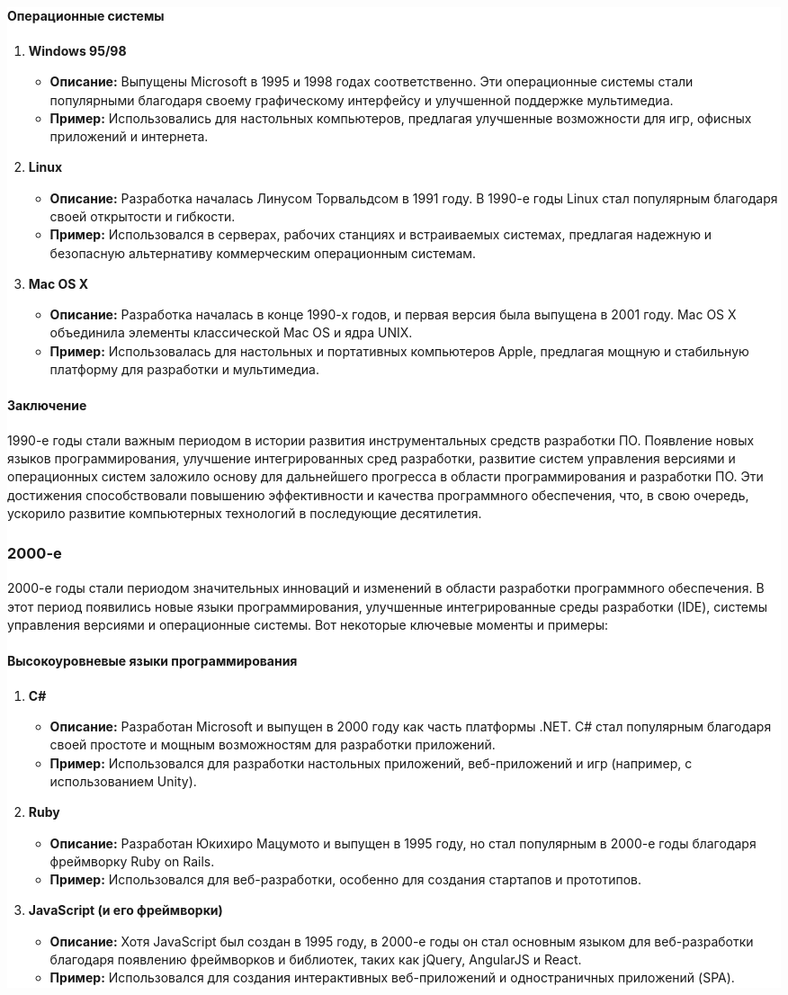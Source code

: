 #### Операционные системы

1. **Windows 95/98**
   - **Описание:** Выпущены Microsoft в 1995 и 1998 годах соответственно. Эти операционные системы стали популярными благодаря своему графическому интерфейсу и улучшенной поддержке мультимедиа.
   - **Пример:** Использовались для настольных компьютеров, предлагая улучшенные возможности для игр, офисных приложений и интернета.

2. **Linux**
   - **Описание:** Разработка началась Линусом Торвальдсом в 1991 году. В 1990-е годы Linux стал популярным благодаря своей открытости и гибкости.
   - **Пример:** Использовался в серверах, рабочих станциях и встраиваемых системах, предлагая надежную и безопасную альтернативу коммерческим операционным системам.

3. **Mac OS X**
   - **Описание:** Разработка началась в конце 1990-х годов, и первая версия была выпущена в 2001 году. Mac OS X объединила элементы классической Mac OS и ядра UNIX.
   - **Пример:** Использовалась для настольных и портативных компьютеров Apple, предлагая мощную и стабильную платформу для разработки и мультимедиа.

#### Заключение

1990-е годы стали важным периодом в истории развития инструментальных средств разработки ПО. Появление новых языков программирования, улучшение интегрированных сред разработки, развитие систем управления версиями и операционных систем заложило основу для дальнейшего прогресса в области программирования и разработки ПО. Эти достижения способствовали повышению эффективности и качества программного обеспечения, что, в свою очередь, ускорило развитие компьютерных технологий в последующие десятилетия.

### 2000-е
2000-е годы стали периодом значительных инноваций и изменений в области разработки программного обеспечения. В этот период появились новые языки программирования, улучшенные интегрированные среды разработки (IDE), системы управления версиями и операционные системы. Вот некоторые ключевые моменты и примеры:

#### Высокоуровневые языки программирования

1. **C#**
   - **Описание:** Разработан Microsoft и выпущен в 2000 году как часть платформы .NET. C# стал популярным благодаря своей простоте и мощным возможностям для разработки приложений.
   - **Пример:** Использовался для разработки настольных приложений, веб-приложений и игр (например, с использованием Unity).

2. **Ruby**
   - **Описание:** Разработан Юкихиро Мацумото и выпущен в 1995 году, но стал популярным в 2000-е годы благодаря фреймворку Ruby on Rails.
   - **Пример:** Использовался для веб-разработки, особенно для создания стартапов и прототипов.

3. **JavaScript (и его фреймворки)**
   - **Описание:** Хотя JavaScript был создан в 1995 году, в 2000-е годы он стал основным языком для веб-разработки благодаря появлению фреймворков и библиотек, таких как jQuery, AngularJS и React.
   - **Пример:** Использовался для создания интерактивных веб-приложений и одностраничных приложений (SPA).
